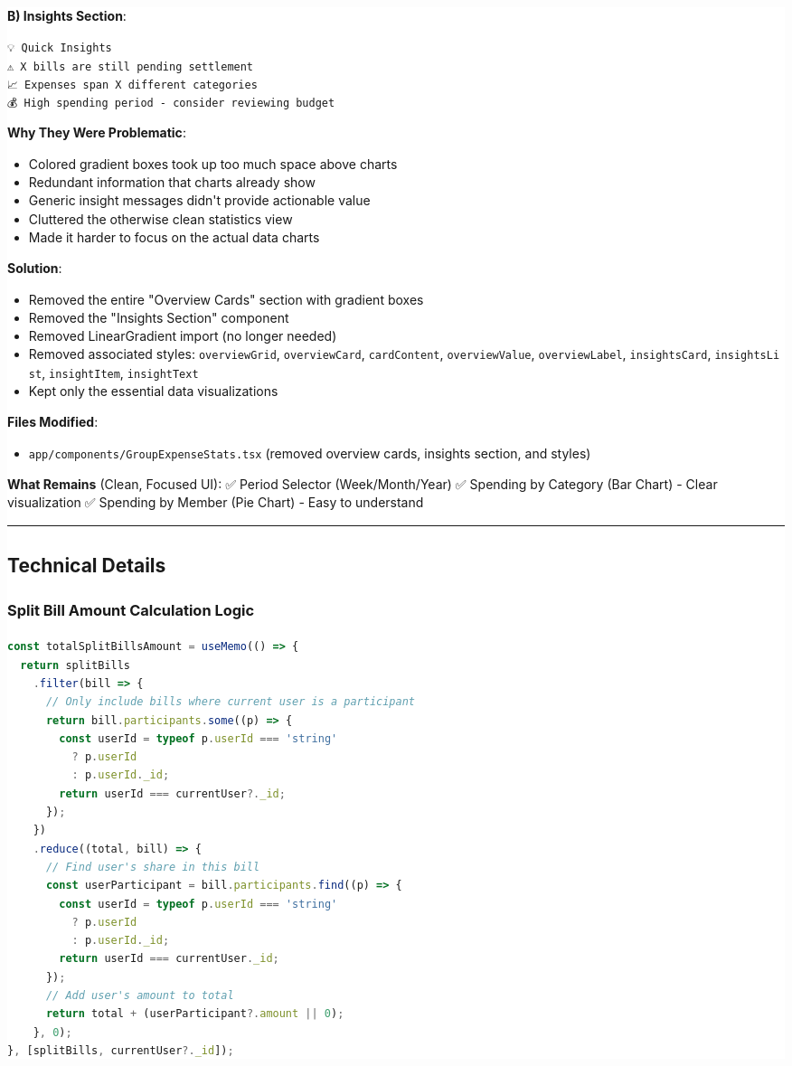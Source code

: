 **B) Insights Section**:
```
💡 Quick Insights
⚠️ X bills are still pending settlement
📈 Expenses span X different categories
💰 High spending period - consider reviewing budget
```

**Why They Were Problematic**:
- Colored gradient boxes took up too much space above charts
- Redundant information that charts already show
- Generic insight messages didn't provide actionable value
- Cluttered the otherwise clean statistics view
- Made it harder to focus on the actual data charts

**Solution**:
- Removed the entire "Overview Cards" section with gradient boxes
- Removed the "Insights Section" component
- Removed LinearGradient import (no longer needed)
- Removed associated styles: `overviewGrid`, `overviewCard`, `cardContent`, `overviewValue`, `overviewLabel`, `insightsCard`, `insightsList`, `insightItem`, `insightText`
- Kept only the essential data visualizations

**Files Modified**:
- `app/components/GroupExpenseStats.tsx` (removed overview cards, insights section, and styles)

**What Remains** (Clean, Focused UI):
✅ Period Selector (Week/Month/Year)
✅ Spending by Category (Bar Chart) - Clear visualization
✅ Spending by Member (Pie Chart) - Easy to understand

---

## Technical Details

### Split Bill Amount Calculation Logic

```typescript
const totalSplitBillsAmount = useMemo(() => {
  return splitBills
    .filter(bill => {
      // Only include bills where current user is a participant
      return bill.participants.some((p) => {
        const userId = typeof p.userId === 'string' 
          ? p.userId 
          : p.userId._id;
        return userId === currentUser?._id;
      });
    })
    .reduce((total, bill) => {
      // Find user's share in this bill
      const userParticipant = bill.participants.find((p) => {
        const userId = typeof p.userId === 'string' 
          ? p.userId 
          : p.userId._id;
        return userId === currentUser._id;
      });
      // Add user's amount to total
      return total + (userParticipant?.amount || 0);
    }, 0);
}, [splitBills, currentUser?._id]);
```
